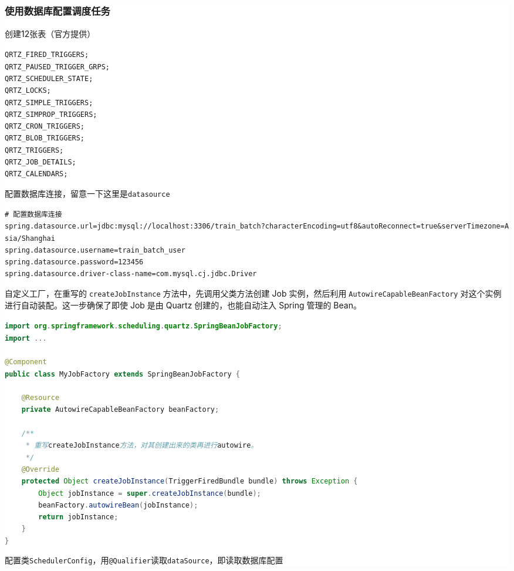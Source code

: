 ### 使用数据库配置调度任务

创建12张表（官方提供）

```
QRTZ_FIRED_TRIGGERS;
QRTZ_PAUSED_TRIGGER_GRPS;
QRTZ_SCHEDULER_STATE;
QRTZ_LOCKS;
QRTZ_SIMPLE_TRIGGERS;
QRTZ_SIMPROP_TRIGGERS;
QRTZ_CRON_TRIGGERS;
QRTZ_BLOB_TRIGGERS;
QRTZ_TRIGGERS;
QRTZ_JOB_DETAILS;
QRTZ_CALENDARS;
```

配置数据库连接，留意一下这里是`datasource`

```properties
# 配置数据库连接
spring.datasource.url=jdbc:mysql://localhost:3306/train_batch?characterEncoding=utf8&autoReconnect=true&serverTimezone=Asia/Shanghai
spring.datasource.username=train_batch_user
spring.datasource.password=123456
spring.datasource.driver-class-name=com.mysql.cj.jdbc.Driver
```

自定义工厂，在重写的 `createJobInstance` 方法中，先调用父类方法创建 Job 实例，然后利用 `AutowireCapableBeanFactory` 对这个实例进行自动装配。这一步确保了即使 Job 是由 Quartz 创建的，也能自动注入 Spring 管理的 Bean。

```java
import org.springframework.scheduling.quartz.SpringBeanJobFactory;
import ...

@Component
public class MyJobFactory extends SpringBeanJobFactory {

    @Resource
    private AutowireCapableBeanFactory beanFactory;

    /**
     * 重写createJobInstance方法，对其创建出来的类再进行autowire。
     */
    @Override
    protected Object createJobInstance(TriggerFiredBundle bundle) throws Exception {
        Object jobInstance = super.createJobInstance(bundle);
        beanFactory.autowireBean(jobInstance);
        return jobInstance;
    }
}
```

配置类`SchedulerConfig`，用`@Qualifier`读取`dataSource`，即读取数据库配置
